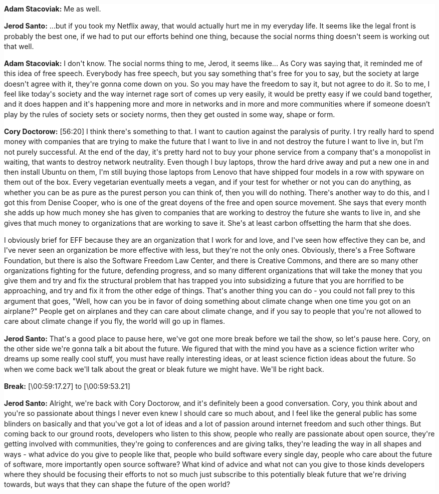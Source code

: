 **Adam Stacoviak:** Me as well.

**Jerod Santo:** ...but if you took my Netflix away, that would actually hurt me in my everyday life. It seems like the legal front is probably the best one, if we had to put our efforts behind one thing, because the social norms thing doesn't seem is working out that well.

**Adam Stacoviak:** I don't know. The social norms thing to me, Jerod, it seems like... As Cory was saying that, it reminded me of this idea of free speech. Everybody has free speech, but you say something that's free for you to say, but the society at large doesn't agree with it, they're gonna come down on you. So you may have the freedom to say it, but not agree to do it. So to me, I feel like today's society and the way internet rage sort of comes up very easily, it would be pretty easy if we could band together, and it does happen and it's happening more and more in networks and in more and more communities where if someone doesn’t play by the rules of society sets or society norms, then they get ousted in some way, shape or form.

**Cory Doctorow:** \[56:20\] I think there's something to that. I want to caution against the paralysis of purity. I try really hard to spend money with companies that are trying to make the future that I want to live in and not destroy the future I want to live in, but I’m not purely successful. At the end of the day, it's pretty hard not to buy your phone service from a company that's a monopolist in waiting, that wants to destroy network neutrality. Even though I buy laptops, throw the hard drive away and put a new one in and then install Ubuntu on them, I'm still buying those laptops from Lenovo that have shipped four models in a row with spyware on them out of the box. Every vegetarian eventually meets a vegan, and if your test for whether or not you can do anything, as whether you can be as pure as the purest person you can think of, then you will do nothing. There's another way to do this, and I got this from Denise Cooper, who is one of the great doyens of the free and open source movement. She says that every month she adds up how much money she has given to companies that are working to destroy the future she wants to live in, and she gives that much money to organizations that are working to save it. She's at least carbon offsetting the harm that she does.

I obviously brief for EFF because they are an organization that I work for and love, and I've seen how effective they can be, and I've never seen an organization be more effective with less, but they're not the only ones. Obviously, there's a Free Software Foundation, but there is also the Software Freedom Law Center, and there is Creative Commons, and there are so many other organizations fighting for the future, defending progress, and so many different organizations that will take the money that you give them and try and fix the structural problem that has trapped you into subsidizing a future that you are horrified to be approaching, and try and fix it from the other edge of things. That's another thing you can do - you could not fall prey to this argument that goes, "Well, how can you be in favor of doing something about climate change when one time you got on an airplane?" People get on airplanes and they can care about climate change, and if you say to people that you're not allowed to care about climate change if you fly, the world will go up in flames.

**Jerod Santo:** That's a good place to pause here, we've got one more break before we tail the show, so let's pause here. Cory, on the other side we're gonna talk a bit about the future. We figured that with the mind you have as a science fiction writer who dreams up some really cool stuff, you must have really interesting ideas, or at least science fiction ideas about the future. So when we come back we'll talk about the great or bleak future we might have. We'll be right back.

**Break:** \[\\00:59:17.27\] to \[\\00:59:53.21\]

**Jerod Santo:** Alright, we're back with Cory Doctorow, and it's definitely been a good conversation. Cory, you think about and you're so passionate about things I never even knew I should care so much about, and I feel like the general public has some blinders on basically and that you've got a lot of ideas and a lot of passion around internet freedom and such other things. But coming back to our ground roots, developers who listen to this show, people who really are passionate about open source, they're getting involved with communities, they're going to conferences and are giving talks, they're leading the way in all shapes and ways - what advice do you give to people like that, people who build software every single day, people who care about the future of software, more importantly open source software? What kind of advice and what not can you give to those kinds developers where they should be focusing their efforts to not so much just subscribe to this potentially bleak future that we're driving towards, but ways that they can shape the future of the open world?
